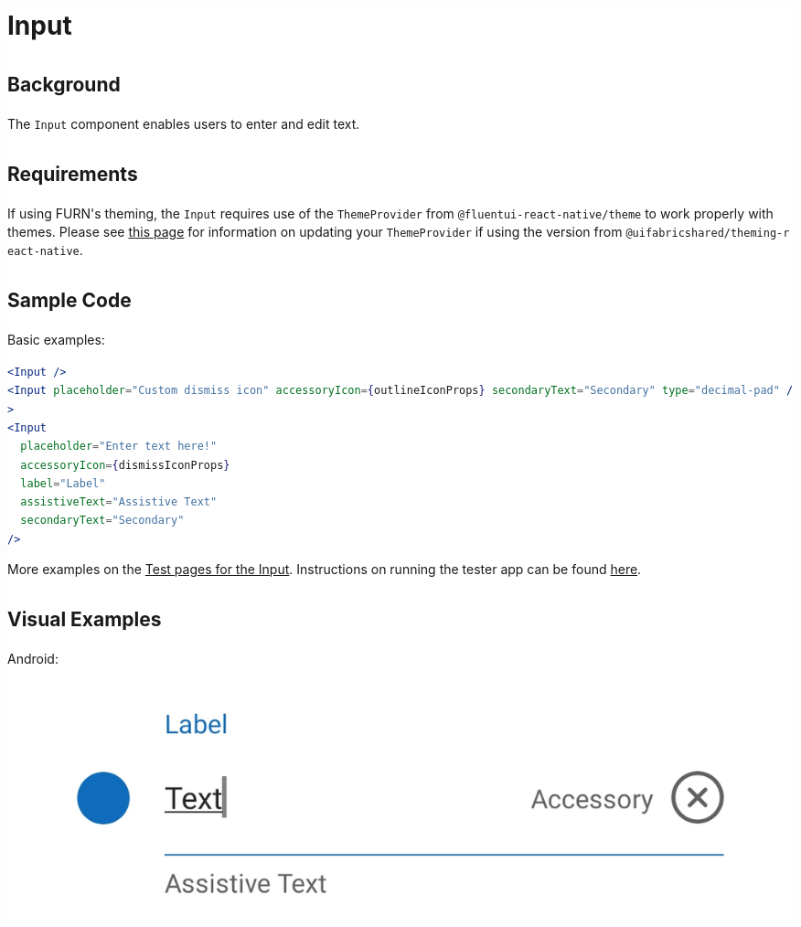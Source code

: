 # Input

## Background

The `Input` component enables users to enter and edit text.

## Requirements

If using FURN's theming, the `Input` requires use of the `ThemeProvider` from `@fluentui-react-native/theme` to work properly with themes. Please see [this page](../../../docs/pages/Guides/UpdateThemeProvider.md) for information on updating your `ThemeProvider` if using the version from `@uifabricshared/theming-react-native`.

## Sample Code

Basic examples:

```jsx
<Input />
<Input placeholder="Custom dismiss icon" accessoryIcon={outlineIconProps} secondaryText="Secondary" type="decimal-pad" />
<Input
  placeholder="Enter text here!"
  accessoryIcon={dismissIconProps}
  label="Label"
  assistiveText="Assistive Text"
  secondaryText="Secondary"
/>
```

More examples on the [Test pages for the Input](../../../apps/fluent-tester/src/TestComponents/Input). Instructions on running the tester app can be found [here](../../../apps/fluent-tester/README.md).

## Visual Examples

Android:

![Input](./assets/input_light.jpg)
